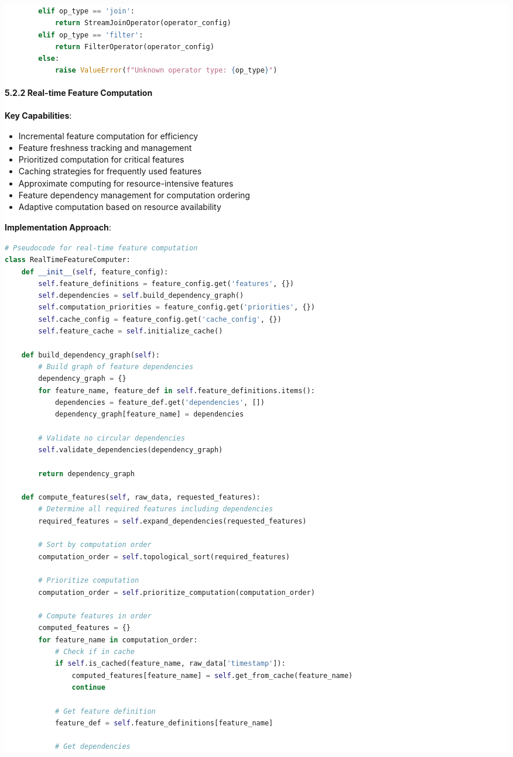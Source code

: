 ```python
        elif op_type == 'join':
            return StreamJoinOperator(operator_config)
        elif op_type == 'filter':
            return FilterOperator(operator_config)
        else:
            raise ValueError(f"Unknown operator type: {op_type}")
```

#### 5.2.2 Real-time Feature Computation

**Key Capabilities**:
- Incremental feature computation for efficiency
- Feature freshness tracking and management
- Prioritized computation for critical features
- Caching strategies for frequently used features
- Approximate computing for resource-intensive features
- Feature dependency management for computation ordering
- Adaptive computation based on resource availability

**Implementation Approach**:
```python
# Pseudocode for real-time feature computation
class RealTimeFeatureComputer:
    def __init__(self, feature_config):
        self.feature_definitions = feature_config.get('features', {})
        self.dependencies = self.build_dependency_graph()
        self.computation_priorities = feature_config.get('priorities', {})
        self.cache_config = feature_config.get('cache_config', {})
        self.feature_cache = self.initialize_cache()
        
    def build_dependency_graph(self):
        # Build graph of feature dependencies
        dependency_graph = {}
        for feature_name, feature_def in self.feature_definitions.items():
            dependencies = feature_def.get('dependencies', [])
            dependency_graph[feature_name] = dependencies
        
        # Validate no circular dependencies
        self.validate_dependencies(dependency_graph)
        
        return dependency_graph
    
    def compute_features(self, raw_data, requested_features):
        # Determine all required features including dependencies
        required_features = self.expand_dependencies(requested_features)
        
        # Sort by computation order
        computation_order = self.topological_sort(required_features)
        
        # Prioritize computation
        computation_order = self.prioritize_computation(computation_order)
        
        # Compute features in order
        computed_features = {}
        for feature_name in computation_order:
            # Check if in cache
            if self.is_cached(feature_name, raw_data['timestamp']):
                computed_features[feature_name] = self.get_from_cache(feature_name)
                continue
                
            # Get feature definition
            feature_def = self.feature_definitions[feature_name]
            
            # Get dependencies
```